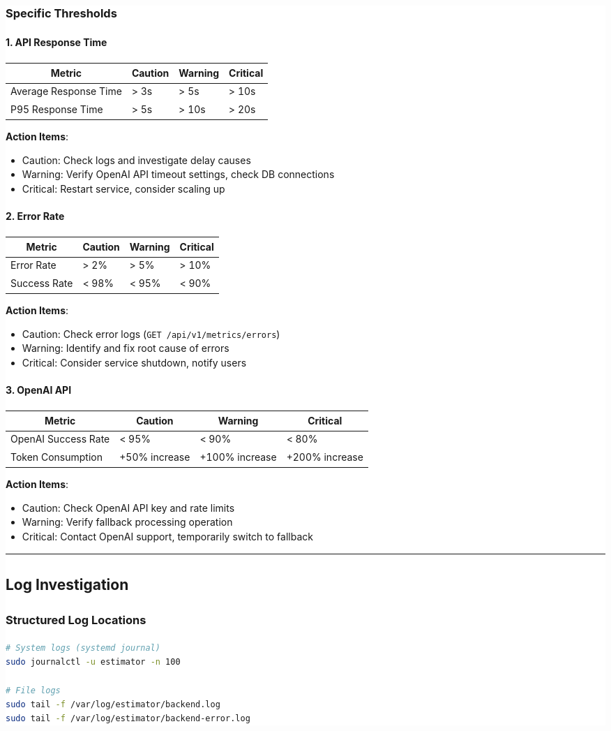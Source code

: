 ### Specific Thresholds

#### 1. API Response Time

| Metric | Caution | Warning | Critical |
|--------|---------|---------|----------|
| Average Response Time | > 3s | > 5s | > 10s |
| P95 Response Time | > 5s | > 10s | > 20s |

**Action Items**:
- Caution: Check logs and investigate delay causes
- Warning: Verify OpenAI API timeout settings, check DB connections
- Critical: Restart service, consider scaling up

#### 2. Error Rate

| Metric | Caution | Warning | Critical |
|--------|---------|---------|----------|
| Error Rate | > 2% | > 5% | > 10% |
| Success Rate | < 98% | < 95% | < 90% |

**Action Items**:
- Caution: Check error logs (`GET /api/v1/metrics/errors`)
- Warning: Identify and fix root cause of errors
- Critical: Consider service shutdown, notify users

#### 3. OpenAI API

| Metric | Caution | Warning | Critical |
|--------|---------|---------|----------|
| OpenAI Success Rate | < 95% | < 90% | < 80% |
| Token Consumption | +50% increase | +100% increase | +200% increase |

**Action Items**:
- Caution: Check OpenAI API key and rate limits
- Warning: Verify fallback processing operation
- Critical: Contact OpenAI support, temporarily switch to fallback

---

## Log Investigation

### Structured Log Locations

```bash
# System logs (systemd journal)
sudo journalctl -u estimator -n 100

# File logs
sudo tail -f /var/log/estimator/backend.log
sudo tail -f /var/log/estimator/backend-error.log
```
